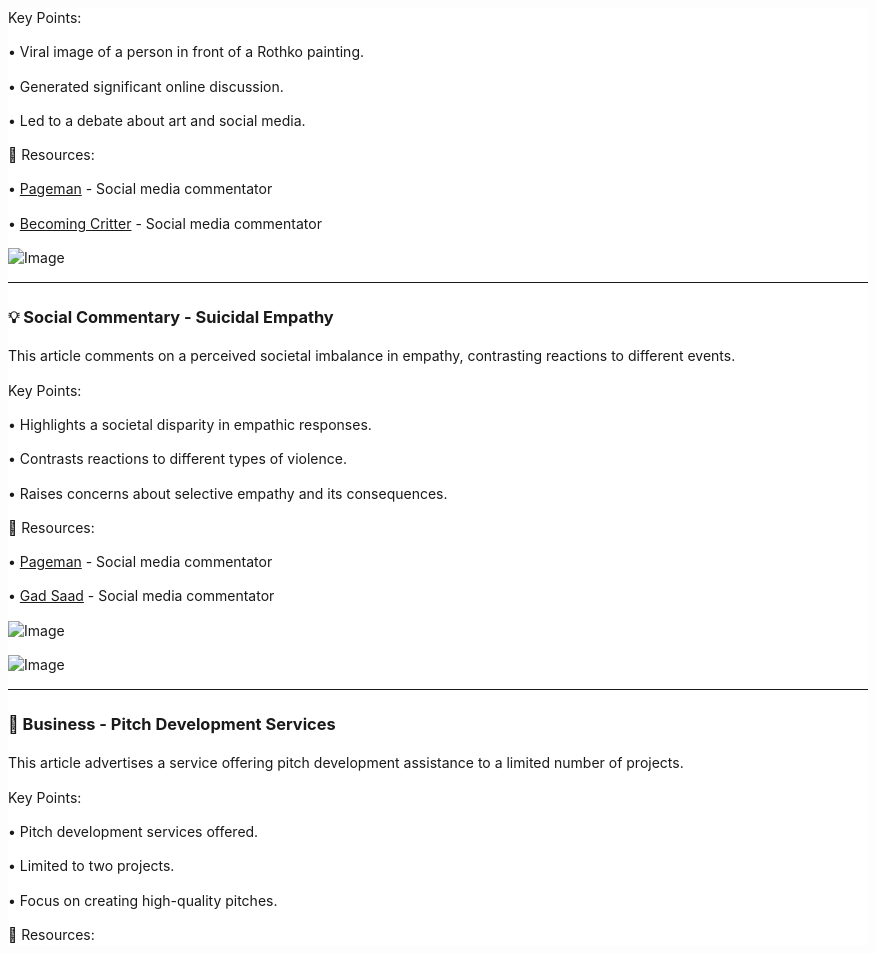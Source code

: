 Key Points:

• Viral image of a person in front of a Rothko painting.

• Generated significant online discussion.

• Led to a debate about art and social media.



🔗 Resources:

• [Pageman](https://x.com/pageman) - Social media commentator

• [Becoming Critter](https://x.com/BecomingCritter) -  Social media commentator

![Image](https://pbs.twimg.com/media/G0b3C1GXUAAbSft?format=jpg&name=900x900)


---
### 💡 Social Commentary - Suicidal Empathy

This article comments on a perceived societal imbalance in empathy, contrasting reactions to different events.

Key Points:

• Highlights a societal disparity in empathic responses.

• Contrasts reactions to different types of violence.

• Raises concerns about selective empathy and its consequences.


🔗 Resources:

• [Pageman](https://x.com/pageman) - Social media commentator

• [Gad Saad](https://x.com/GadSaad) - Social media commentator

![Image](https://pbs.twimg.com/media/G0aogwDXQAASPya?format=png&name=360x360)

![Image](https://pbs.twimg.com/media/G0aohRPXgAAkTHG?format=jpg&name=small)


---
### 🚀 Business - Pitch Development Services

This article advertises a service offering pitch development assistance to a limited number of projects.

Key Points:

•  Pitch development services offered.

•  Limited to two projects.

•  Focus on creating high-quality pitches.


🔗 Resources:
